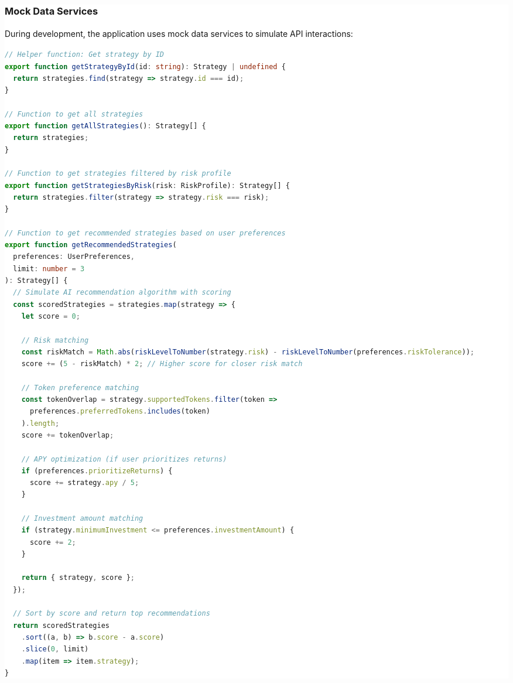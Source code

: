 ### Mock Data Services

During development, the application uses mock data services to simulate API interactions:

```typescript
// Helper function: Get strategy by ID
export function getStrategyById(id: string): Strategy | undefined {
  return strategies.find(strategy => strategy.id === id);
}

// Function to get all strategies
export function getAllStrategies(): Strategy[] {
  return strategies;
}

// Function to get strategies filtered by risk profile
export function getStrategiesByRisk(risk: RiskProfile): Strategy[] {
  return strategies.filter(strategy => strategy.risk === risk);
}

// Function to get recommended strategies based on user preferences
export function getRecommendedStrategies(
  preferences: UserPreferences, 
  limit: number = 3
): Strategy[] {
  // Simulate AI recommendation algorithm with scoring
  const scoredStrategies = strategies.map(strategy => {
    let score = 0;
    
    // Risk matching
    const riskMatch = Math.abs(riskLevelToNumber(strategy.risk) - riskLevelToNumber(preferences.riskTolerance));
    score += (5 - riskMatch) * 2; // Higher score for closer risk match
    
    // Token preference matching
    const tokenOverlap = strategy.supportedTokens.filter(token => 
      preferences.preferredTokens.includes(token)
    ).length;
    score += tokenOverlap;
    
    // APY optimization (if user prioritizes returns)
    if (preferences.prioritizeReturns) {
      score += strategy.apy / 5;
    }
    
    // Investment amount matching
    if (strategy.minimumInvestment <= preferences.investmentAmount) {
      score += 2;
    }
    
    return { strategy, score };
  });
  
  // Sort by score and return top recommendations
  return scoredStrategies
    .sort((a, b) => b.score - a.score)
    .slice(0, limit)
    .map(item => item.strategy);
}
```
